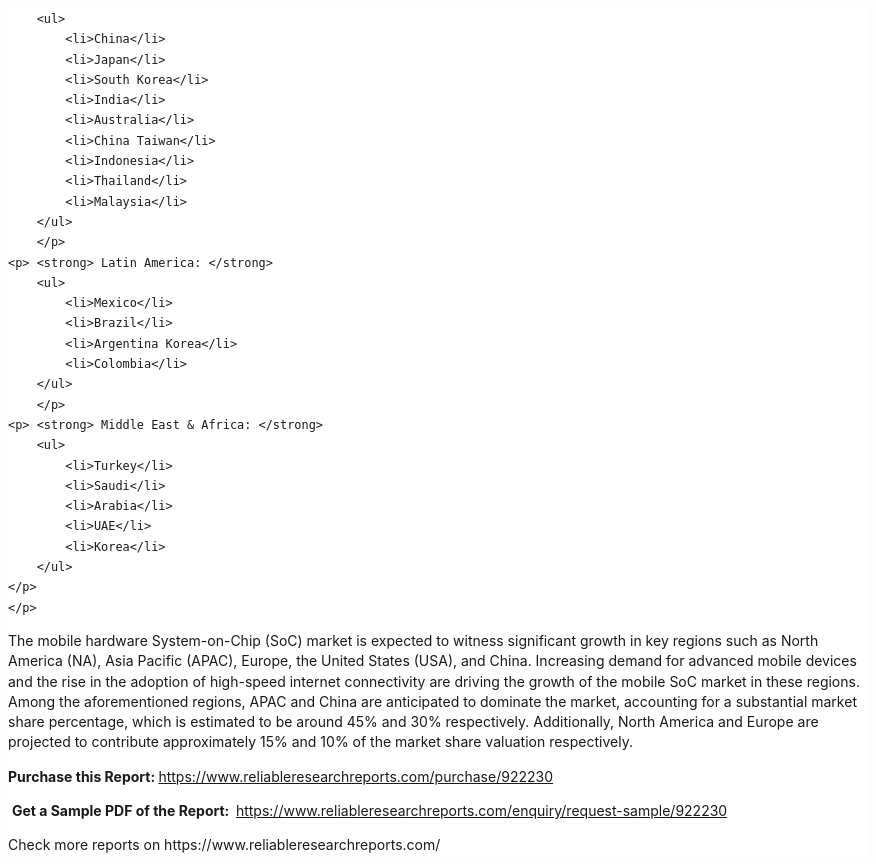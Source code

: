         <ul>
            <li>China</li>
            <li>Japan</li>
            <li>South Korea</li>
            <li>India</li>
            <li>Australia</li>
            <li>China Taiwan</li>
            <li>Indonesia</li>
            <li>Thailand</li>
            <li>Malaysia</li>
        </ul>
        </p> 
    <p> <strong> Latin America: </strong>
        <ul>
            <li>Mexico</li>
            <li>Brazil</li>
            <li>Argentina Korea</li>
            <li>Colombia</li>
        </ul>
        </p> 
    <p> <strong> Middle East & Africa: </strong>
        <ul>
            <li>Turkey</li>
            <li>Saudi</li>
            <li>Arabia</li>
            <li>UAE</li>
            <li>Korea</li>
        </ul>
    </p>
    </p>
<p><p>The mobile hardware System-on-Chip (SoC) market is expected to witness significant growth in key regions such as North America (NA), Asia Pacific (APAC), Europe, the United States (USA), and China. Increasing demand for advanced mobile devices and the rise in the adoption of high-speed internet connectivity are driving the growth of the mobile SoC market in these regions. Among the aforementioned regions, APAC and China are anticipated to dominate the market, accounting for a substantial market share percentage, which is estimated to be around 45% and 30% respectively. Additionally, North America and Europe are projected to contribute approximately 15% and 10% of the market share valuation respectively.</p></p>
<p><strong>Purchase this Report: </strong><a href="https://www.reliableresearchreports.com/purchase/922230">https://www.reliableresearchreports.com/purchase/922230</a></p>
<p>&nbsp;<strong>Get a Sample PDF of the Report:&nbsp;&nbsp;</strong><a href="https://www.reliableresearchreports.com/enquiry/request-sample/922230">https://www.reliableresearchreports.com/enquiry/request-sample/922230</a></p>
<p><strong></strong></p>
<p>Check more reports on https://www.reliableresearchreports.com/</p>